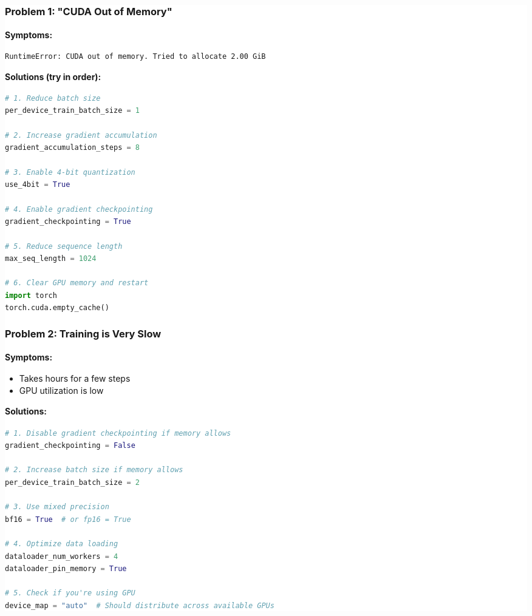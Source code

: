 ### Problem 1: "CUDA Out of Memory"

**Symptoms:**

```
RuntimeError: CUDA out of memory. Tried to allocate 2.00 GiB
```

**Solutions (try in order):**

```python
# 1. Reduce batch size
per_device_train_batch_size = 1

# 2. Increase gradient accumulation
gradient_accumulation_steps = 8

# 3. Enable 4-bit quantization
use_4bit = True

# 4. Enable gradient checkpointing
gradient_checkpointing = True

# 5. Reduce sequence length
max_seq_length = 1024

# 6. Clear GPU memory and restart
import torch
torch.cuda.empty_cache()
```

### Problem 2: Training is Very Slow

**Symptoms:**

- Takes hours for a few steps
- GPU utilization is low

**Solutions:**

```python
# 1. Disable gradient checkpointing if memory allows
gradient_checkpointing = False

# 2. Increase batch size if memory allows
per_device_train_batch_size = 2

# 3. Use mixed precision
bf16 = True  # or fp16 = True

# 4. Optimize data loading
dataloader_num_workers = 4
dataloader_pin_memory = True

# 5. Check if you're using GPU
device_map = "auto"  # Should distribute across available GPUs
```
